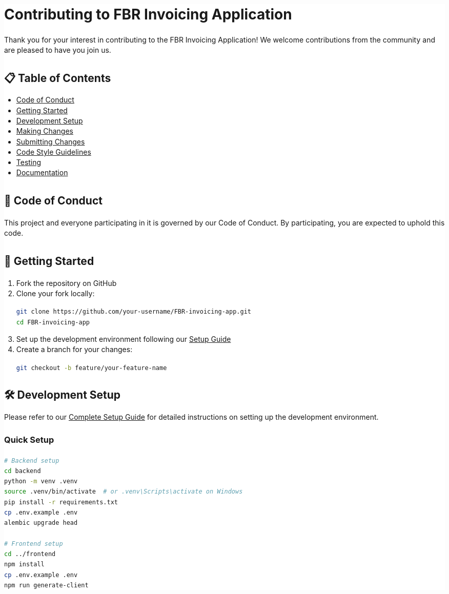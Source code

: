 # Contributing to FBR Invoicing Application

Thank you for your interest in contributing to the FBR Invoicing Application! We welcome contributions from the community and are pleased to have you join us.

## 📋 Table of Contents

- [Code of Conduct](#code-of-conduct)
- [Getting Started](#getting-started)
- [Development Setup](#development-setup)
- [Making Changes](#making-changes)
- [Submitting Changes](#submitting-changes)
- [Code Style Guidelines](#code-style-guidelines)
- [Testing](#testing)
- [Documentation](#documentation)

## 📜 Code of Conduct

This project and everyone participating in it is governed by our Code of Conduct. By participating, you are expected to uphold this code.

## 🚀 Getting Started

1. Fork the repository on GitHub
2. Clone your fork locally:
   ```bash
   git clone https://github.com/your-username/FBR-invoicing-app.git
   cd FBR-invoicing-app
   ```
3. Set up the development environment following our [Setup Guide](SETUP_GUIDE.md)
4. Create a branch for your changes:
   ```bash
   git checkout -b feature/your-feature-name
   ```

## 🛠️ Development Setup

Please refer to our [Complete Setup Guide](SETUP_GUIDE.md) for detailed instructions on setting up the development environment.

### Quick Setup

```bash
# Backend setup
cd backend
python -m venv .venv
source .venv/bin/activate  # or .venv\Scripts\activate on Windows
pip install -r requirements.txt
cp .env.example .env
alembic upgrade head

# Frontend setup
cd ../frontend
npm install
cp .env.example .env
npm run generate-client
```
